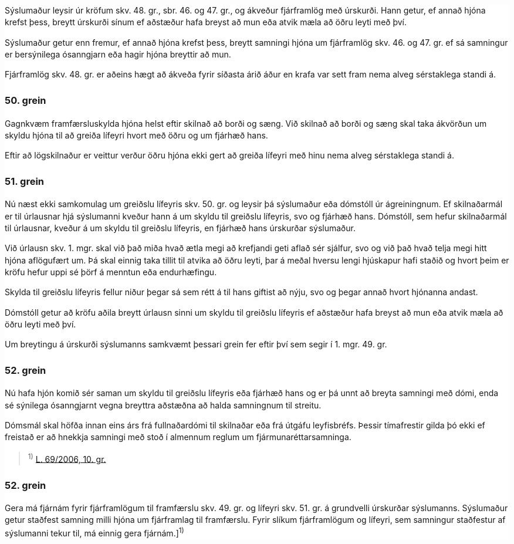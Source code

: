 Sýslumaður leysir úr kröfum skv. 48. gr., sbr. 46. og 47. gr., og ákveður fjárframlög með úrskurði. Hann getur, ef annað hjóna krefst þess, breytt úrskurði sínum ef aðstæður hafa breyst að mun eða atvik mæla að öðru leyti með því.

Sýslumaður getur enn fremur, ef annað hjóna krefst þess, breytt samningi hjóna um fjárframlög skv. 46. og 47. gr. ef sá samningur er bersýnilega ósanngjarn eða hagir hjóna breyttir að mun.

Fjárframlög skv. 48. gr. er aðeins hægt að ákveða fyrir síðasta árið áður en krafa var sett fram nema alveg sérstaklega standi á.

### 50. grein

Gagnkvæm framfærsluskylda hjóna helst eftir skilnað að borði og sæng. Við skilnað að borði og sæng skal taka ákvörðun um skyldu hjóna til að greiða lífeyri hvort með öðru og um fjárhæð hans.

Eftir að lögskilnaður er veittur verður öðru hjóna ekki gert að greiða lífeyri með hinu nema alveg sérstaklega standi á.

### 51. grein

Nú næst ekki samkomulag um greiðslu lífeyris skv. 50. gr. og leysir þá sýslumaður eða dómstóll úr ágreiningnum. Ef skilnaðarmál er til úrlausnar hjá sýslumanni kveður hann á um skyldu til greiðslu lífeyris, svo og fjárhæð hans. Dómstóll, sem hefur skilnaðarmál til úrlausnar, kveður á um skyldu til greiðslu lífeyris, en fjárhæð hans úrskurðar sýslumaður.

Við úrlausn skv. 1. mgr. skal við það miða hvað ætla megi að krefjandi geti aflað sér sjálfur, svo og við það hvað telja megi hitt hjóna aflögufært um. Þá skal einnig taka tillit til atvika að öðru leyti, þar á meðal hversu lengi hjúskapur hafi staðið og hvort þeim er kröfu hefur uppi sé þörf á menntun eða endurhæfingu.

Skylda til greiðslu lífeyris fellur niður þegar sá sem rétt á til hans giftist að nýju, svo og þegar annað hvort hjónanna andast.

Dómstóll getur að kröfu aðila breytt úrlausn sinni um skyldu til greiðslu lífeyris ef aðstæður hafa breyst að mun eða atvik mæla að öðru leyti með því.

Um breytingu á úrskurði sýslumanns samkvæmt þessari grein fer eftir því sem segir í 1. mgr. 49. gr.

### 52. grein

Nú hafa hjón komið sér saman um skyldu til greiðslu lífeyris eða fjárhæð hans og er þá unnt að breyta samningi með dómi, enda sé sýnilega ósanngjarnt vegna breyttra aðstæðna að halda samningnum til streitu.

Dómsmál skal höfða innan eins árs frá fullnaðardómi til skilnaðar eða frá útgáfu leyfisbréfs. Þessir tímafrestir gilda þó ekki ef freistað er að hnekkja samningi með stoð í almennum reglum um fjármunaréttarsamninga.

> <sup>1)</sup> [L. 69/2006, 10. gr.](https://althingi.is/altext/stjt/2006.069.html)

### 52. grein

Gera má fjárnám fyrir fjárframlögum til framfærslu skv. 49. gr. og lífeyri skv. 51. gr. á grundvelli úrskurðar sýslumanns. Sýslumaður getur staðfest samning milli hjóna um fjárframlag til framfærslu. Fyrir slíkum fjárframlögum og lífeyri, sem samningur staðfestur af sýslumanni tekur til, má einnig gera fjárnám.]<sup>1)</sup> 
